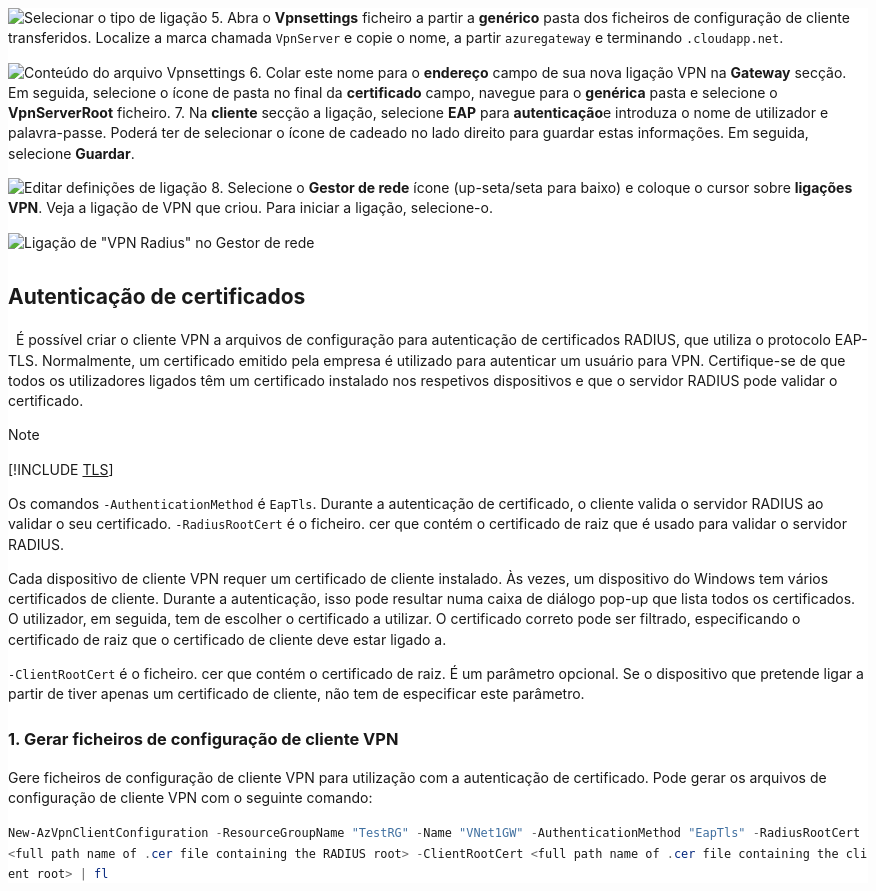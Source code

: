    ![Selecionar o tipo de ligação](./media/point-to-site-vpn-client-configuration-radius/AddIKEv2.png)
5. Abra o **Vpnsettings** ficheiro a partir a **genérico** pasta dos ficheiros de configuração de cliente transferidos. Localize a marca chamada `VpnServer` e copie o nome, a partir `azuregateway` e terminando `.cloudapp.net`.

   ![Conteúdo do arquivo Vpnsettings](./media/point-to-site-vpn-client-configuration-radius/VpnSettings.png)
6. Colar este nome para o **endereço** campo de sua nova ligação VPN na **Gateway** secção. Em seguida, selecione o ícone de pasta no final da **certificado** campo, navegue para o **genérica** pasta e selecione o **VpnServerRoot** ficheiro.
7. Na **cliente** secção a ligação, selecione **EAP** para **autenticação**e introduza o nome de utilizador e palavra-passe. Poderá ter de selecionar o ícone de cadeado no lado direito para guardar estas informações. Em seguida, selecione **Guardar**.

   ![Editar definições de ligação](./media/point-to-site-vpn-client-configuration-radius/editconnectionsettings.png)
8. Selecione o **Gestor de rede** ícone (up-seta/seta para baixo) e coloque o cursor sobre **ligações VPN**. Veja a ligação de VPN que criou. Para iniciar a ligação, selecione-o.

   ![Ligação de "VPN Radius" no Gestor de rede](./media/point-to-site-vpn-client-configuration-radius/ConnectRADIUS.png)

## <a name="certeap"></a>Autenticação de certificados
 
É possível criar o cliente VPN a arquivos de configuração para autenticação de certificados RADIUS, que utiliza o protocolo EAP-TLS. Normalmente, um certificado emitido pela empresa é utilizado para autenticar um usuário para VPN. Certifique-se de que todos os utilizadores ligados têm um certificado instalado nos respetivos dispositivos e que o servidor RADIUS pode validar o certificado.

>[!NOTE]
>[!INCLUDE [TLS](../../includes/vpn-gateway-tls-change.md)]
>

Os comandos `-AuthenticationMethod` é `EapTls`. Durante a autenticação de certificado, o cliente valida o servidor RADIUS ao validar o seu certificado. `-RadiusRootCert` é o ficheiro. cer que contém o certificado de raiz que é usado para validar o servidor RADIUS.

Cada dispositivo de cliente VPN requer um certificado de cliente instalado. Às vezes, um dispositivo do Windows tem vários certificados de cliente. Durante a autenticação, isso pode resultar numa caixa de diálogo pop-up que lista todos os certificados. O utilizador, em seguida, tem de escolher o certificado a utilizar. O certificado correto pode ser filtrado, especificando o certificado de raiz que o certificado de cliente deve estar ligado a. 

`-ClientRootCert` é o ficheiro. cer que contém o certificado de raiz. É um parâmetro opcional. Se o dispositivo que pretende ligar a partir de tiver apenas um certificado de cliente, não tem de especificar este parâmetro.

### <a name="certfiles"></a>1. Gerar ficheiros de configuração de cliente VPN

Gere ficheiros de configuração de cliente VPN para utilização com a autenticação de certificado. Pode gerar os arquivos de configuração de cliente VPN com o seguinte comando:
 
```powershell
New-AzVpnClientConfiguration -ResourceGroupName "TestRG" -Name "VNet1GW" -AuthenticationMethod "EapTls" -RadiusRootCert <full path name of .cer file containing the RADIUS root> -ClientRootCert <full path name of .cer file containing the client root> | fl
```
